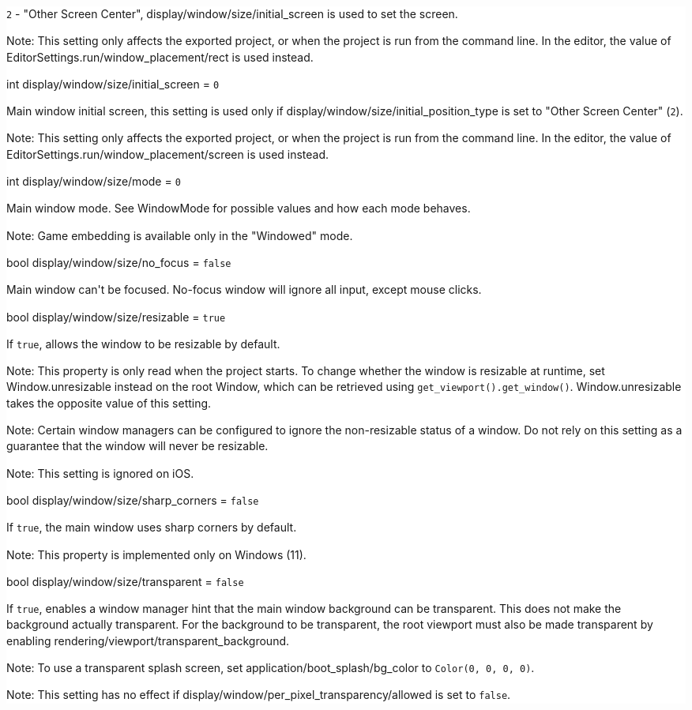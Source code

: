 `2` \- "Other Screen Center", display/window/size/initial_screen is used to
set the screen.

Note: This setting only affects the exported project, or when the project is
run from the command line. In the editor, the value of
EditorSettings.run/window_placement/rect is used instead.

int display/window/size/initial_screen = `0`

Main window initial screen, this setting is used only if
display/window/size/initial_position_type is set to "Other Screen Center"
(`2`).

Note: This setting only affects the exported project, or when the project is
run from the command line. In the editor, the value of
EditorSettings.run/window_placement/screen is used instead.

int display/window/size/mode = `0`

Main window mode. See WindowMode for possible values and how each mode
behaves.

Note: Game embedding is available only in the "Windowed" mode.

bool display/window/size/no_focus = `false`

Main window can't be focused. No-focus window will ignore all input, except
mouse clicks.

bool display/window/size/resizable = `true`

If `true`, allows the window to be resizable by default.

Note: This property is only read when the project starts. To change whether
the window is resizable at runtime, set Window.unresizable instead on the root
Window, which can be retrieved using `get_viewport().get_window()`.
Window.unresizable takes the opposite value of this setting.

Note: Certain window managers can be configured to ignore the non-resizable
status of a window. Do not rely on this setting as a guarantee that the window
will never be resizable.

Note: This setting is ignored on iOS.

bool display/window/size/sharp_corners = `false`

If `true`, the main window uses sharp corners by default.

Note: This property is implemented only on Windows (11).

bool display/window/size/transparent = `false`

If `true`, enables a window manager hint that the main window background can
be transparent. This does not make the background actually transparent. For
the background to be transparent, the root viewport must also be made
transparent by enabling rendering/viewport/transparent_background.

Note: To use a transparent splash screen, set application/boot_splash/bg_color
to `Color(0, 0, 0, 0)`.

Note: This setting has no effect if
display/window/per_pixel_transparency/allowed is set to `false`.
